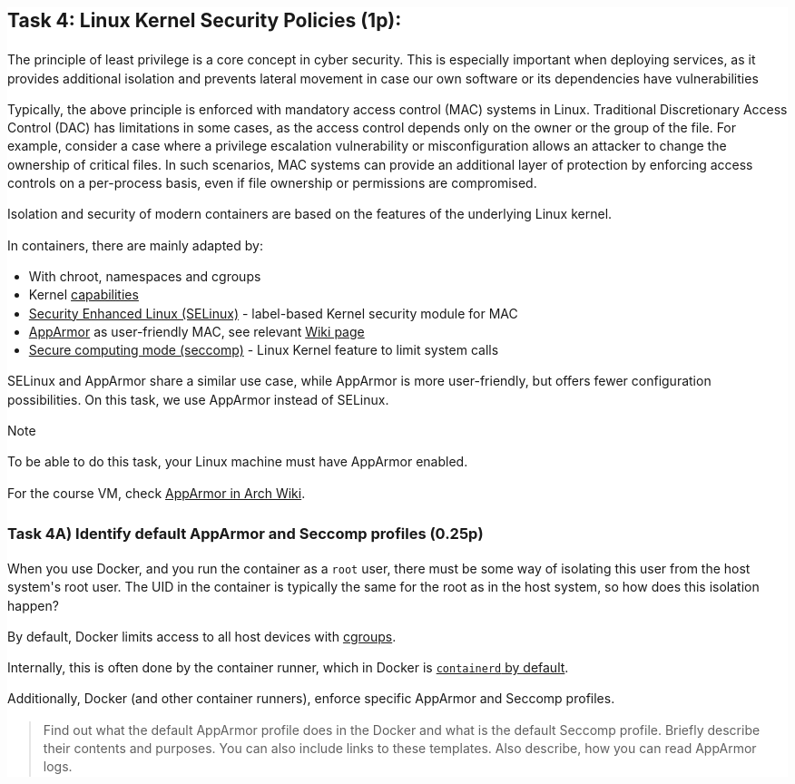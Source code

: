 
## Task 4: Linux Kernel Security Policies (1p):

The principle of least privilege is a core concept in cyber security.
This is especially important when deploying services, as it provides additional isolation and prevents lateral movement in case our own software or its dependencies have vulnerabilities

Typically, the above principle is enforced with mandatory access control (MAC) systems in Linux.
Traditional Discretionary Access Control (DAC) has limitations in some cases, as the access control depends only on the owner or the group of the file.
For example, consider a case where a privilege escalation vulnerability or misconfiguration allows an attacker to change the ownership of critical files.
In such scenarios, MAC systems can provide an additional layer of protection by enforcing access controls on a per-process basis, even if file ownership or permissions are compromised.

Isolation and security of modern containers are based on the features of the underlying Linux kernel.

In containers, there are mainly adapted by:
  
  * With chroot, namespaces and cgroups
  * Kernel [capabilities](https://man7.org/linux/man-pages/man7/capabilities.7.html)
  * [Security Enhanced Linux (SELinux)](https://en.wikipedia.org/wiki/Security-Enhanced_Linux) - label-based Kernel security module for MAC
  * [AppArmor](https://apparmor.net/) as user-friendly MAC, see relevant [Wiki page](https://gitlab.com/apparmor/apparmor/-/wikis/home)
  * [Secure computing mode (seccomp)](https://docs.docker.com/engine/security/seccomp/) - Linux Kernel feature to limit system calls

SELinux and AppArmor share a similar use case, while AppArmor is more user-friendly, but offers fewer configuration possibilities.
On this task, we use AppArmor instead of SELinux.

> [!Note]
> To be able to do this task, your Linux machine must have AppArmor enabled.

For the course VM, check [AppArmor in Arch Wiki](https://wiki.archlinux.org/title/AppArmor).

### Task 4A) Identify default AppArmor and Seccomp profiles (0.25p)


When you use Docker, and you run the container as a `root` user, there must be some way of isolating this user from the host system's root user.
The UID in the container is typically the same for the root as in the host system, so how does this isolation happen?

By default, Docker limits access to all host devices with [cgroups](https://www.kernel.org/doc/Documentation/cgroup-v1/devices.txt).

Internally, this is often done by the container runner, which in Docker is [`containerd` by default](https://www.docker.com/blog/containerd-vs-docker/).

Additionally, Docker (and other container runners), enforce specific AppArmor and Seccomp profiles.

> Find out what the default AppArmor profile does in the Docker and what is the default Seccomp profile. Briefly describe their contents and purposes. You can also include links to these templates. Also describe, how you can read AppArmor logs.
